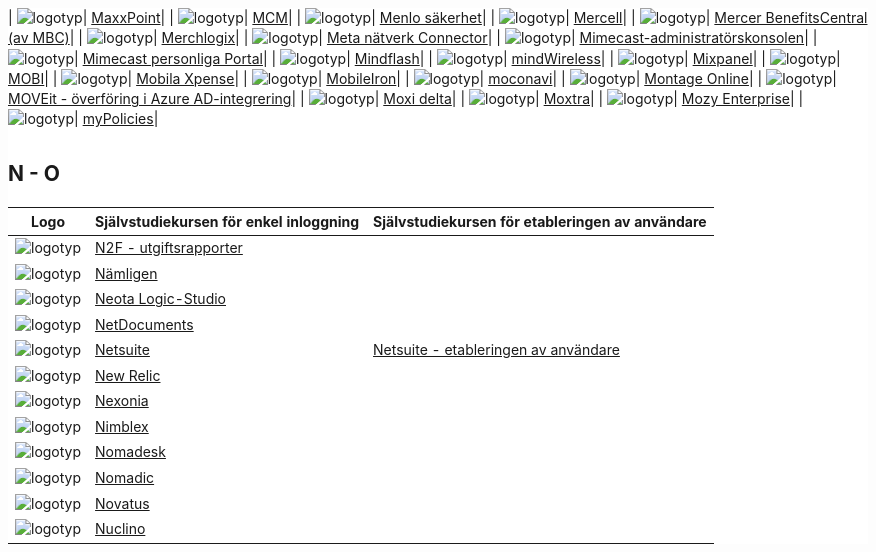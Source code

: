 | ![logotyp](./media/tutorial-list/active-directory-saas-maxxpoint-tutorial.png)| [MaxxPoint](maxxpoint-tutorial.md)|
| ![logotyp](./media/tutorial-list/active-directory-saas-mcm-tutorial.png)| [MCM](mcm-tutorial.md)|
| ![logotyp](./media/tutorial-list/active-directory-saas-menlosecurity-tutorial.png)| [Menlo säkerhet](menlosecurity-tutorial.md)|
| ![logotyp](./media/tutorial-list/active-directory-saas-mercell-tutorial.png)| [Mercell](mercell-tutorial.md)|
| ![logotyp](./media/tutorial-list/active-directory-saas-mercerhrs-tutorial.png)| [Mercer BenefitsCentral (av MBC)](mercerhrs-tutorial.md)|
| ![logotyp](./media/tutorial-list/active-directory-saas-merchlogix-tutorial.png)| [Merchlogix](merchlogix-tutorial.md)|
| ![logotyp](./media/tutorial-list/active-directory-saas-metanetworksconnector-tutorial.png)| [Meta nätverk Connector](metanetworksconnector-tutorial.md)|
| ![logotyp](./media/tutorial-list/active-directory-saas-mimecast-admin-console-tutorial.png)| [Mimecast-administratörskonsolen](mimecast-admin-console-tutorial.md)|
| ![logotyp](./media/tutorial-list/active-directory-saas-mimecast-personal-portal-tutorial.png)| [Mimecast personliga Portal](mimecast-personal-portal-tutorial.md)|
| ![logotyp](./media/tutorial-list/active-directory-saas-mindflash-tutorial.png)| [Mindflash](mindflash-tutorial.md)|
| ![logotyp](./media/tutorial-list/active-directory-saas-mindwireless-tutorial.png)| [mindWireless](mindwireless-tutorial.md)|
| ![logotyp](./media/tutorial-list/active-directory-saas-mixpanel-tutorial.png)| [Mixpanel](mixpanel-tutorial.md)|
| ![logotyp](./media/tutorial-list/active-directory-saas-mobi-tutorial.png)| [MOBI](mobi-tutorial.md)|
| ![logotyp](./media/tutorial-list/active-directory-saas-mobilexpense-tutorial.png)| [Mobila Xpense](mobilexpense-tutorial.md)|
| ![logotyp](./media/tutorial-list/active-directory-saas-mobileiron-tutorial.png)| [MobileIron](mobileiron-tutorial.md)|
| ![logotyp](./media/tutorial-list/active-directory-saas-moconavi-tutorial.png)| [moconavi](moconavi-tutorial.md)|
| ![logotyp](./media/tutorial-list/active-directory-saas-montageonline-tutorial.png)| [Montage Online](montageonline-tutorial.md)|
| ![logotyp](./media/tutorial-list/active-directory-saas-moveittransfer-tutorial.png)| [MOVEit - överföring i Azure AD-integrering](moveittransfer-tutorial.md)|
| ![logotyp](./media/tutorial-list/active-directory-saas-moxiengage-tutorial.png)| [Moxi delta](moxiengage-tutorial.md)|
| ![logotyp](./media/tutorial-list/active-directory-saas-moxtra-tutorial.png)| [Moxtra](moxtra-tutorial.md)|
| ![logotyp](./media/tutorial-list/active-directory-saas-mozy-enterprise-tutorial.png)| [Mozy Enterprise](mozy-enterprise-tutorial.md)|
| ![logotyp](./media/tutorial-list/active-directory-saas-mypolicies-tutorial.png)| [myPolicies](mypolicies-tutorial.md)|

## <a name="n---o"></a>N - O

| Logo | Självstudiekursen för enkel inloggning | Självstudiekursen för etableringen av användare |
| :---: | :--- | :--- |
| ![logotyp](./media/tutorial-list/active-directory-saas-n2fexpensereports-tutorial.png)| [N2F - utgiftsrapporter](n2f-expensereports-tutorial.md)|
| ![logotyp](./media/tutorial-list/active-directory-saas-namely-tutorial.png)| [Nämligen](namely-tutorial.md)|
| ![logotyp](./media/tutorial-list/active-directory-saas-neotalogicstudio-tutorial.png)| [Neota Logic-Studio](neotalogicstudio-tutorial.md)|
| ![logotyp](./media/tutorial-list/active-directory-saas-netdocuments-tutorial.png)| [NetDocuments](netdocuments-tutorial.md)|
| ![logotyp](./media/tutorial-list/active-directory-saas-netsuite-tutorial.png)| [Netsuite](netsuite-tutorial.md)|[Netsuite - etableringen av användare](netsuite-provisioning-tutorial.md)|
| ![logotyp](./media/tutorial-list/active-directory-saas-new-relic-tutorial.png)| [New Relic](new-relic-tutorial.md)|
| ![logotyp](./media/tutorial-list/active-directory-saas-nexonia-tutorial.png)| [Nexonia](nexonia-tutorial.md)|
| ![logotyp](./media/tutorial-list/active-directory-saas-nimblex-tutorial.png)| [Nimblex](nimblex-tutorial.md)|
| ![logotyp](./media/tutorial-list/active-directory-saas-nomadesk-tutorial.png)| [Nomadesk](nomadesk-tutorial.md)|
| ![logotyp](./media/tutorial-list/active-directory-saas-nomadic-tutorial.png)| [Nomadic](nomadic-tutorial.md)|
| ![logotyp](./media/tutorial-list/active-directory-saas-novatus-tutorial.png)| [Novatus](novatus-tutorial.md)|
| ![logotyp](./media/tutorial-list/active-directory-saas-nuclino-tutorial.png)| [Nuclino](nuclino-tutorial.md)|